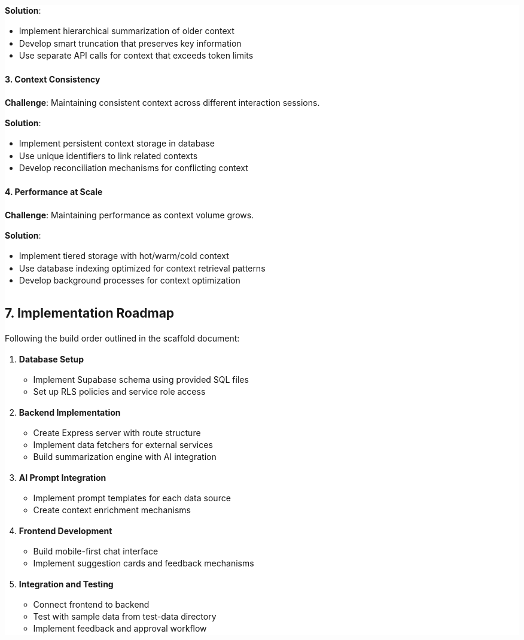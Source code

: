 **Solution**:
- Implement hierarchical summarization of older context
- Develop smart truncation that preserves key information
- Use separate API calls for context that exceeds token limits

#### 3. Context Consistency

**Challenge**: Maintaining consistent context across different interaction sessions.

**Solution**:
- Implement persistent context storage in database
- Use unique identifiers to link related contexts
- Develop reconciliation mechanisms for conflicting context

#### 4. Performance at Scale

**Challenge**: Maintaining performance as context volume grows.

**Solution**:
- Implement tiered storage with hot/warm/cold context
- Use database indexing optimized for context retrieval patterns
- Develop background processes for context optimization

## 7. Implementation Roadmap

Following the build order outlined in the scaffold document:

1. **Database Setup**
   - Implement Supabase schema using provided SQL files
   - Set up RLS policies and service role access

2. **Backend Implementation**
   - Create Express server with route structure
   - Implement data fetchers for external services
   - Build summarization engine with AI integration

3. **AI Prompt Integration**
   - Implement prompt templates for each data source
   - Create context enrichment mechanisms

4. **Frontend Development**
   - Build mobile-first chat interface
   - Implement suggestion cards and feedback mechanisms

5. **Integration and Testing**
   - Connect frontend to backend
   - Test with sample data from test-data directory
   - Implement feedback and approval workflow
